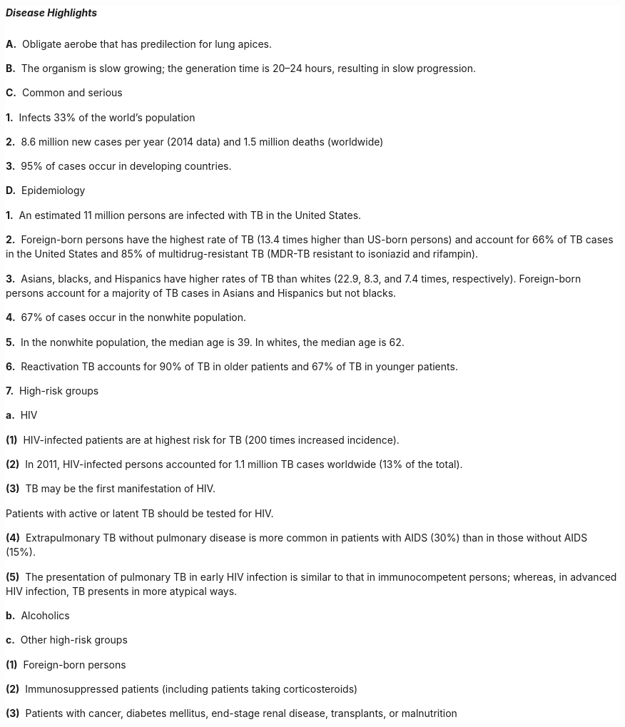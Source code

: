 ##### Disease Highlights

**A.**  Obligate aerobe that has predilection for lung apices.

**B.**  The organism is slow growing; the generation time is 20–24 hours, resulting in slow progression.

**C.**  Common and serious

**1.**  Infects 33% of the world’s population

**2.**  8.6 million new cases per year (2014 data) and 1.5 million deaths (worldwide)

**3.**  95% of cases occur in developing countries.

**D.**  Epidemiology

**1.**  An estimated 11 million persons are infected with TB in the United States.

**2.**  Foreign-born persons have the highest rate of TB (13.4 times higher than US-born persons) and account for 66% of TB cases in the United States and 85% of multidrug-resistant TB (MDR-TB resistant to isoniazid and rifampin).

**3.**  Asians, blacks, and Hispanics have higher rates of TB than whites (22.9, 8.3, and 7.4 times, respectively). Foreign-born persons account for a majority of TB cases in Asians and Hispanics but not blacks.

**4.**  67% of cases occur in the nonwhite population.

**5.**  In the nonwhite population, the median age is 39. In whites, the median age is 62.

**6.**  Reactivation TB accounts for 90% of TB in older patients and 67% of TB in younger patients.

**7.**  High-risk groups

**a.**  HIV

**(1)**  HIV-infected patients are at highest risk for TB (200 times increased incidence).

**(2)**  In 2011, HIV-infected persons accounted for 1.1 million TB cases worldwide (13% of the total).

**(3)**  TB may be the first manifestation of HIV.



Patients with active or latent TB should be tested for HIV.

**(4)**  Extrapulmonary TB without pulmonary disease is more common in patients with AIDS (30%) than in those without AIDS (15%).

**(5)**  The presentation of pulmonary TB in early HIV infection is similar to that in immunocompetent persons; whereas, in advanced HIV infection, TB presents in more atypical ways.

**b.**  Alcoholics

**c.**  Other high-risk groups

**(1)**  Foreign-born persons

**(2)**  Immunosuppressed patients (including patients taking corticosteroids)

**(3)**  Patients with cancer, diabetes mellitus, end-stage renal disease, transplants, or malnutrition
